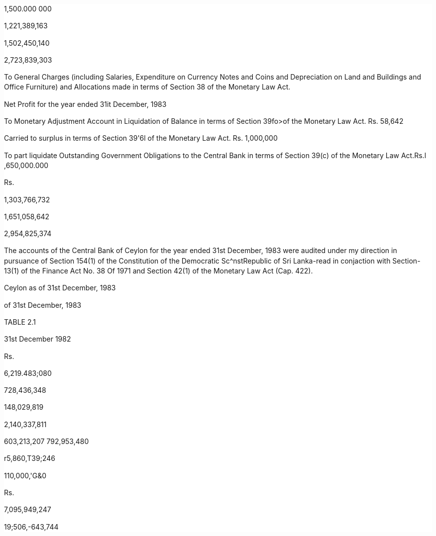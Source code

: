 1,500.000 000

1,221,389,163

1,502,450,140

2,723,839,303

To General Charges (including Salaries, Ex­penditure on Currency Notes and Coins and Depreciation on Land and Buildings and Office Furniture) and Allocations made in terms of Section 38 of the Monetary Law Act.

Net Profit for the year ended 31it December, 1983

To Monetary Adjustment Account in Liquid­ation of Balance in terms of Section 39fo>of the Monetary Law Act. Rs. 58,642

Carried to surplus in terms of Section 39'6l of the Monetary Law Act. Rs. 1,000,000

To part liquidate Outstanding Government Obli­gations to the Central Bank in terms of Section 39(c) of the Monetary Law Act.Rs.l ,650,000.000

Rs.

1,303,766,732

1,651,058,642

2,954,825,374

The accounts of the Central Bank of Ceylon for the year ended 31st December, 1983 were audited under my direction in pursuance of Section 154(1) of the Constitution of the Democratic Sc^nstRepublic of Sri Lanka-read in conjaction with Section-13(1) of the Finance Act No. 38 Of 1971 and Section 42(1) of the Monetary Law Act (Cap. 422).

Ceylon as of 31st December, 1983

of 31st December, 1983

TABLE 2.1

31st December 1982

Rs.

6,219.483;080

728,436,348

148,029,819

2,140,337,811

603,213,207 792,953,480

r5,860,T39;246

110,000,'G&0

Rs.

7,095,949,247

19;506,-643,744
